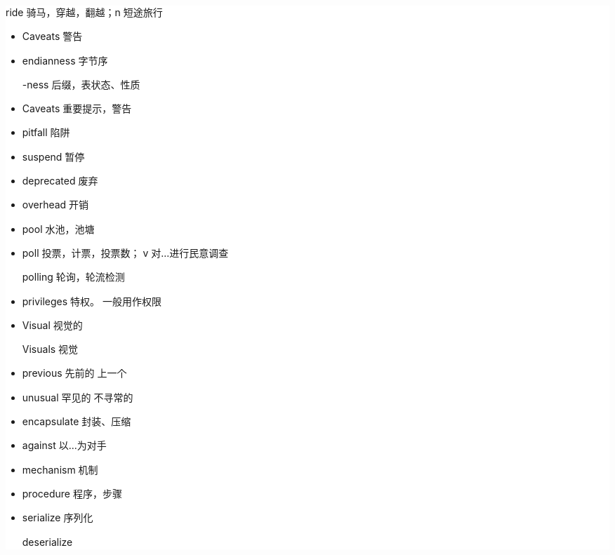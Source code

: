   ride 骑马，穿越，翻越；n 短途旅行

* Caveats 警告

* endianness 字节序

  -ness 后缀，表状态、性质

* Caveats 重要提示，警告

* pitfall 陷阱

* suspend 暂停

* deprecated 废弃

* overhead 开销

* pool 水池，池塘

* poll 投票，计票，投票数； v 对...进行民意调查

  polling 轮询，轮流检测
  
* privileges 特权。 一般用作权限

* Visual 视觉的

  Visuals 视觉

* previous 先前的 上一个

* unusual 罕见的 不寻常的

* encapsulate 封装、压缩

* against 以...为对手

* mechanism 机制

* procedure 程序，步骤

* serialize 序列化

  deserialize